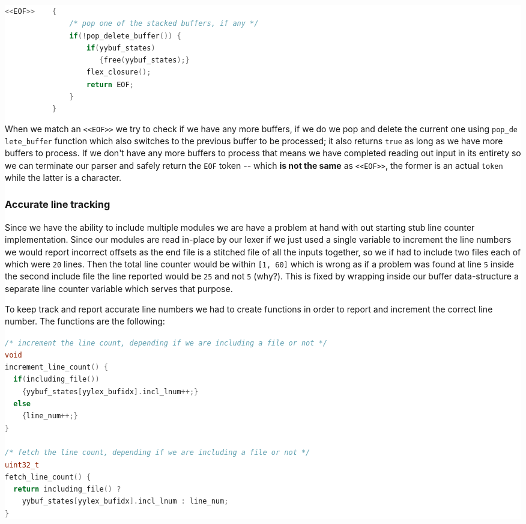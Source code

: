 ```c
<<EOF>>    {
               /* pop one of the stacked buffers, if any */
               if(!pop_delete_buffer()) {
                   if(yybuf_states)
                      {free(yybuf_states);}
                   flex_closure();
                   return EOF;
               }
           }
```

When we match an `<<EOF>>` we try to check if we have any more buffers, if we do we pop and delete the current
one using `pop_delete_buffer` function which also switches to the previous buffer to be processed; it also
returns `true` as long as we have more buffers to process. If we don't have any more buffers to process
that means we have completed reading out input in its entirety so we can terminate our parser and safely
return the `EOF` token -- which **is not the same** as `<<EOF>>`, the former is an actual `token` while
the latter is a character.

### Accurate line tracking

Since we have the ability to include multiple modules we are have a problem at hand with out starting stub
line counter implementation. Since our modules are read in-place by our lexer if we just used a single variable
to increment the line numbers we would report incorrect offsets as the end file is a stitched file of all the
inputs together, so we if had to include two files each of which were `20` lines. Then the total line counter would
be within `[1, 60]` which is wrong as if a problem was found at line `5` inside the second include file
the line reported would be `25` and not `5` (why?). This is fixed by wrapping inside our buffer data-structure
a separate line counter variable which serves that  purpose.

To keep track and report accurate line numbers we had to create functions in order to report and increment
the correct line number. The functions are the following:

```c
/* increment the line count, depending if we are including a file or not */
void
increment_line_count() {
  if(including_file())
    {yybuf_states[yylex_bufidx].incl_lnum++;}
  else
    {line_num++;}
}

/* fetch the line count, depending if we are including a file or not */
uint32_t
fetch_line_count() {
  return including_file() ?
    yybuf_states[yylex_bufidx].incl_lnum : line_num;
}
```


[1]: https://en.wikipedia.org/wiki/Regular_expression#Examples
[2]: https://regex101.com/
[3]: ptuc_spec.md
[4]: https://github.com/andylamp/hashy_table
[5]: http://flex.sourceforge.net/manual/Multiple-Input-Buffers.html
[6]: ptuc_parser.md
